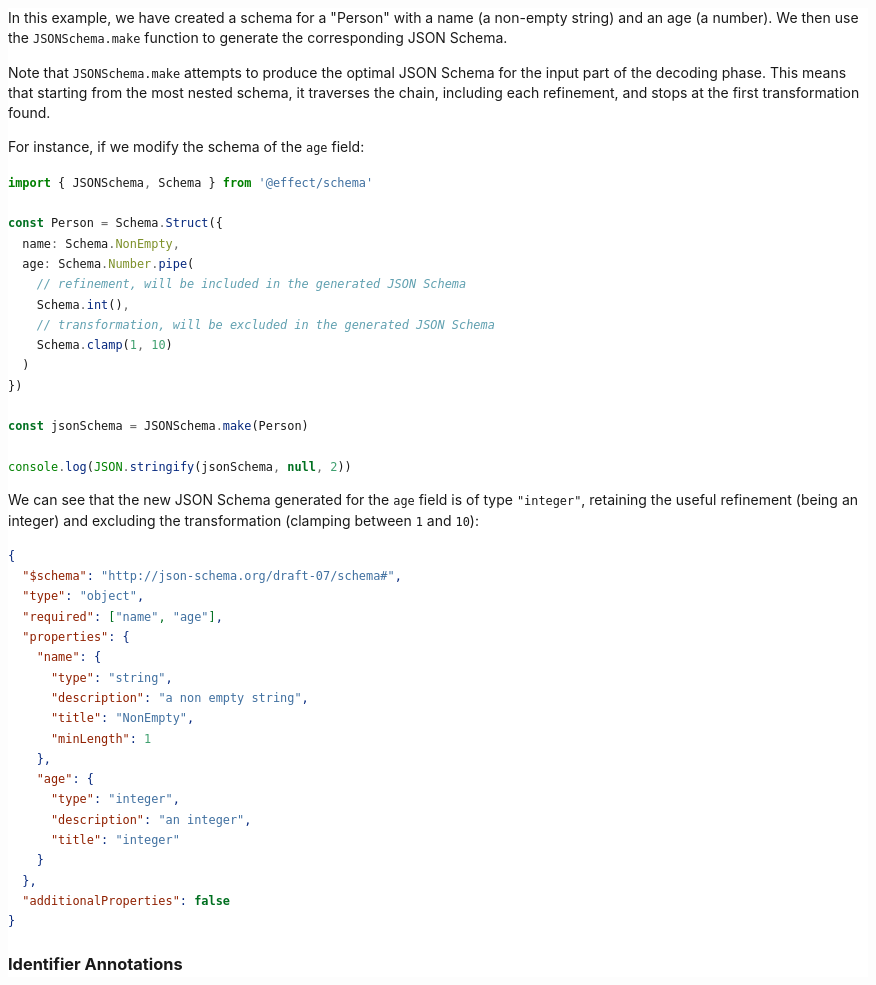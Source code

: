 In this example, we have created a schema for a "Person" with a name (a non-empty string) and an age (a number). We then use the `JSONSchema.make` function to generate the corresponding JSON Schema.

Note that `JSONSchema.make` attempts to produce the optimal JSON Schema for the input part of the decoding phase. This means that starting from the most nested schema, it traverses the chain, including each refinement, and stops at the first transformation found.

For instance, if we modify the schema of the `age` field:

```ts
import { JSONSchema, Schema } from '@effect/schema'

const Person = Schema.Struct({
  name: Schema.NonEmpty,
  age: Schema.Number.pipe(
    // refinement, will be included in the generated JSON Schema
    Schema.int(),
    // transformation, will be excluded in the generated JSON Schema
    Schema.clamp(1, 10)
  )
})

const jsonSchema = JSONSchema.make(Person)

console.log(JSON.stringify(jsonSchema, null, 2))
```

We can see that the new JSON Schema generated for the `age` field is of type `"integer"`, retaining the useful refinement (being an integer) and excluding the transformation (clamping between `1` and `10`):

```json
{
  "$schema": "http://json-schema.org/draft-07/schema#",
  "type": "object",
  "required": ["name", "age"],
  "properties": {
    "name": {
      "type": "string",
      "description": "a non empty string",
      "title": "NonEmpty",
      "minLength": 1
    },
    "age": {
      "type": "integer",
      "description": "an integer",
      "title": "integer"
    }
  },
  "additionalProperties": false
}
```

### Identifier Annotations
